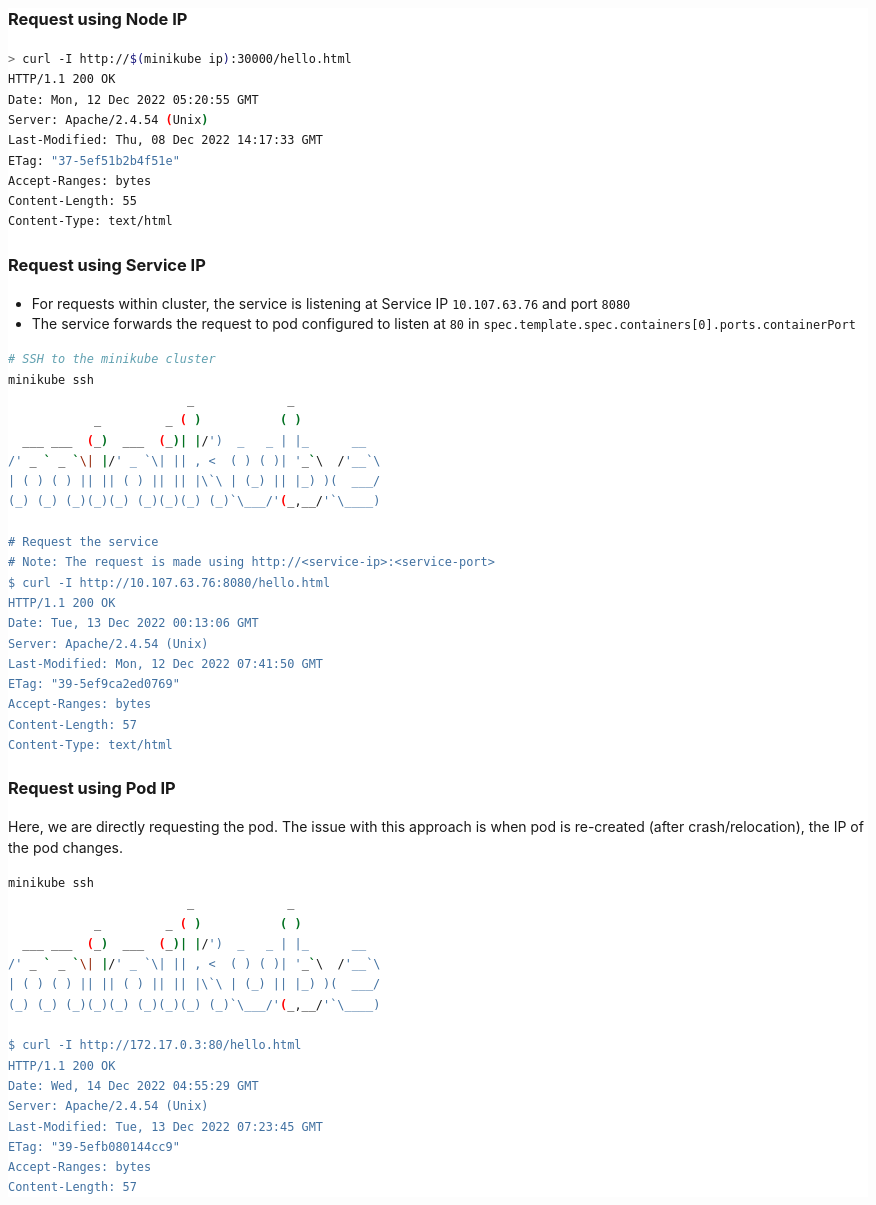 ### Request using Node IP

```bash
> curl -I http://$(minikube ip):30000/hello.html      
HTTP/1.1 200 OK
Date: Mon, 12 Dec 2022 05:20:55 GMT
Server: Apache/2.4.54 (Unix)
Last-Modified: Thu, 08 Dec 2022 14:17:33 GMT
ETag: "37-5ef51b2b4f51e"
Accept-Ranges: bytes
Content-Length: 55
Content-Type: text/html
```

### Request using Service IP

- For requests within cluster, the service is listening at Service IP `10.107.63.76` and port `8080`
- The service forwards the request to pod configured to listen at `80` in `spec.template.spec.containers[0].ports.containerPort`

```bash
# SSH to the minikube cluster
minikube ssh
                         _             _            
            _         _ ( )           ( )           
  ___ ___  (_)  ___  (_)| |/')  _   _ | |_      __  
/' _ ` _ `\| |/' _ `\| || , <  ( ) ( )| '_`\  /'__`\
| ( ) ( ) || || ( ) || || |\`\ | (_) || |_) )(  ___/
(_) (_) (_)(_)(_) (_)(_)(_) (_)`\___/'(_,__/'`\____)

# Request the service 
# Note: The request is made using http://<service-ip>:<service-port>
$ curl -I http://10.107.63.76:8080/hello.html
HTTP/1.1 200 OK
Date: Tue, 13 Dec 2022 00:13:06 GMT
Server: Apache/2.4.54 (Unix)
Last-Modified: Mon, 12 Dec 2022 07:41:50 GMT
ETag: "39-5ef9ca2ed0769"
Accept-Ranges: bytes
Content-Length: 57
Content-Type: text/html
```

### Request using Pod IP

Here, we are directly requesting the pod. The issue with this approach is when pod is re-created (after crash/relocation), the IP of the pod changes.

```bash
minikube ssh
                         _             _            
            _         _ ( )           ( )           
  ___ ___  (_)  ___  (_)| |/')  _   _ | |_      __  
/' _ ` _ `\| |/' _ `\| || , <  ( ) ( )| '_`\  /'__`\
| ( ) ( ) || || ( ) || || |\`\ | (_) || |_) )(  ___/
(_) (_) (_)(_)(_) (_)(_)(_) (_)`\___/'(_,__/'`\____)

$ curl -I http://172.17.0.3:80/hello.html
HTTP/1.1 200 OK
Date: Wed, 14 Dec 2022 04:55:29 GMT
Server: Apache/2.4.54 (Unix)
Last-Modified: Tue, 13 Dec 2022 07:23:45 GMT
ETag: "39-5efb080144cc9"
Accept-Ranges: bytes
Content-Length: 57
```
